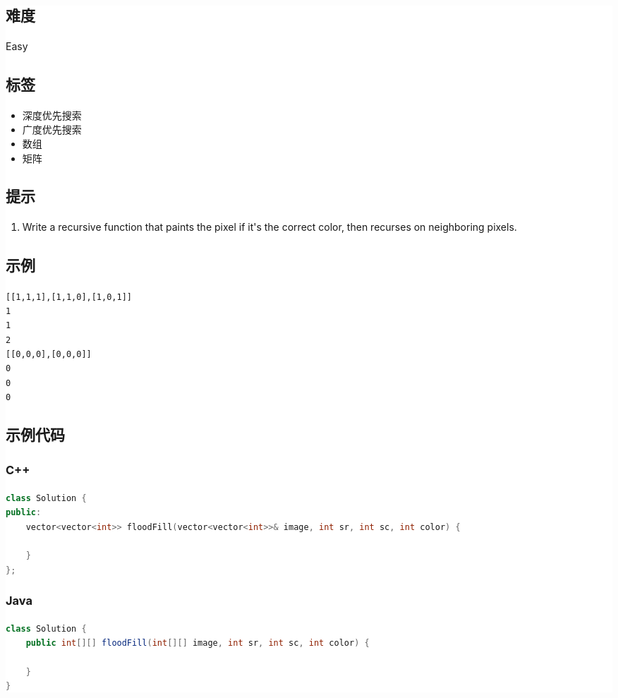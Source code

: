 
## 难度

Easy

## 标签

- 深度优先搜索
- 广度优先搜索
- 数组
- 矩阵

## 提示

1. Write a recursive function that paints the pixel if it's the correct color, then recurses on neighboring pixels.

## 示例

```
[[1,1,1],[1,1,0],[1,0,1]]
1
1
2
[[0,0,0],[0,0,0]]
0
0
0
```

## 示例代码

### C++

```cpp
class Solution {
public:
    vector<vector<int>> floodFill(vector<vector<int>>& image, int sr, int sc, int color) {
        
    }
};
```

### Java

```java
class Solution {
    public int[][] floodFill(int[][] image, int sr, int sc, int color) {
        
    }
}
```
